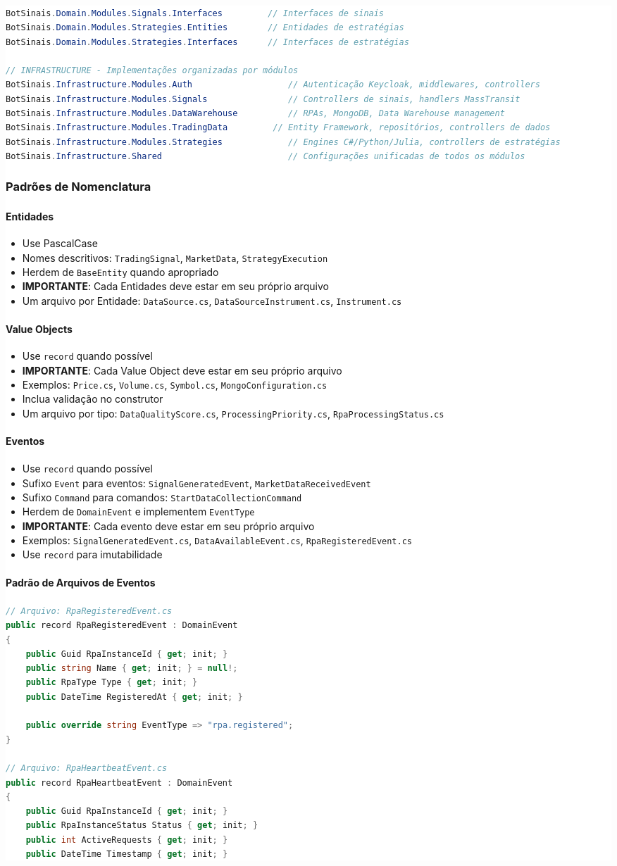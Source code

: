 ```csharp
BotSinais.Domain.Modules.Signals.Interfaces         // Interfaces de sinais
BotSinais.Domain.Modules.Strategies.Entities        // Entidades de estratégias
BotSinais.Domain.Modules.Strategies.Interfaces      // Interfaces de estratégias

// INFRASTRUCTURE - Implementações organizadas por módulos
BotSinais.Infrastructure.Modules.Auth                   // Autenticação Keycloak, middlewares, controllers
BotSinais.Infrastructure.Modules.Signals                // Controllers de sinais, handlers MassTransit
BotSinais.Infrastructure.Modules.DataWarehouse          // RPAs, MongoDB, Data Warehouse management
BotSinais.Infrastructure.Modules.TradingData         // Entity Framework, repositórios, controllers de dados
BotSinais.Infrastructure.Modules.Strategies             // Engines C#/Python/Julia, controllers de estratégias
BotSinais.Infrastructure.Shared                         // Configurações unificadas de todos os módulos
```

### Padrões de Nomenclatura

#### Entidades
- Use PascalCase
- Nomes descritivos: `TradingSignal`, `MarketData`, `StrategyExecution`
- Herdem de `BaseEntity` quando apropriado
- **IMPORTANTE**: Cada Entidades deve estar em seu próprio arquivo
- Um arquivo por Entidade: `DataSource.cs`, `DataSourceInstrument.cs`, `Instrument.cs`

#### Value Objects
- Use `record` quando possível
- **IMPORTANTE**: Cada Value Object deve estar em seu próprio arquivo
- Exemplos: `Price.cs`, `Volume.cs`, `Symbol.cs`, `MongoConfiguration.cs`
- Inclua validação no construtor
- Um arquivo por tipo: `DataQualityScore.cs`, `ProcessingPriority.cs`, `RpaProcessingStatus.cs`

#### Eventos
- Use `record` quando possível
- Sufixo `Event` para eventos: `SignalGeneratedEvent`, `MarketDataReceivedEvent`
- Sufixo `Command` para comandos: `StartDataCollectionCommand`
- Herdem de `DomainEvent` e implementem `EventType`
- **IMPORTANTE**: Cada evento deve estar em seu próprio arquivo
- Exemplos: `SignalGeneratedEvent.cs`, `DataAvailableEvent.cs`, `RpaRegisteredEvent.cs`
- Use `record` para imutabilidade

#### Padrão de Arquivos de Eventos
```csharp
// Arquivo: RpaRegisteredEvent.cs
public record RpaRegisteredEvent : DomainEvent
{
    public Guid RpaInstanceId { get; init; }
    public string Name { get; init; } = null!;
    public RpaType Type { get; init; }
    public DateTime RegisteredAt { get; init; }
    
    public override string EventType => "rpa.registered";
}

// Arquivo: RpaHeartbeatEvent.cs
public record RpaHeartbeatEvent : DomainEvent
{
    public Guid RpaInstanceId { get; init; }
    public RpaInstanceStatus Status { get; init; }
    public int ActiveRequests { get; init; }
    public DateTime Timestamp { get; init; }
```